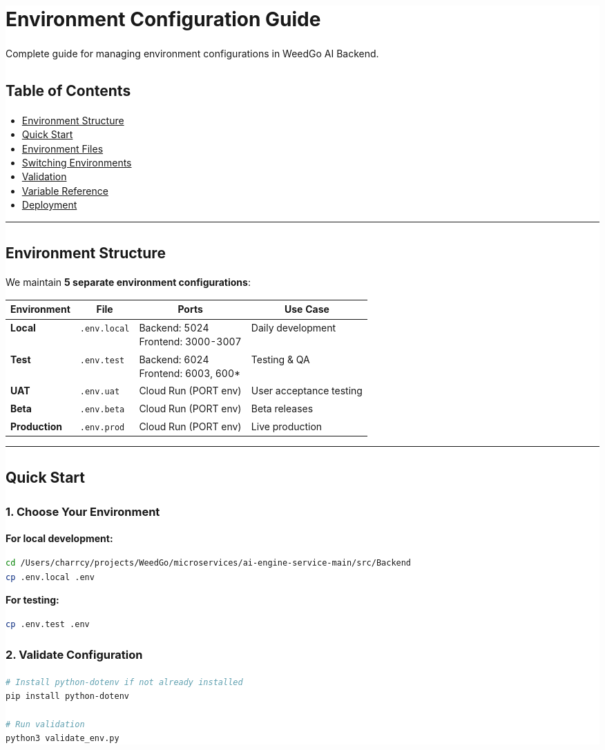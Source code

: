 # Environment Configuration Guide

Complete guide for managing environment configurations in WeedGo AI Backend.

## Table of Contents
- [Environment Structure](#environment-structure)
- [Quick Start](#quick-start)
- [Environment Files](#environment-files)
- [Switching Environments](#switching-environments)
- [Validation](#validation)
- [Variable Reference](#variable-reference)
- [Deployment](#deployment)

---

## Environment Structure

We maintain **5 separate environment configurations**:

| Environment | File | Ports | Use Case |
|-------------|------|-------|----------|
| **Local** | `.env.local` | Backend: 5024<br>Frontend: 3000-3007 | Daily development |
| **Test** | `.env.test` | Backend: 6024<br>Frontend: 6003, 600* | Testing & QA |
| **UAT** | `.env.uat` | Cloud Run (PORT env) | User acceptance testing |
| **Beta** | `.env.beta` | Cloud Run (PORT env) | Beta releases |
| **Production** | `.env.prod` | Cloud Run (PORT env) | Live production |

---

## Quick Start

### 1. Choose Your Environment

**For local development:**
```bash
cd /Users/charrcy/projects/WeedGo/microservices/ai-engine-service-main/src/Backend
cp .env.local .env
```

**For testing:**
```bash
cp .env.test .env
```

### 2. Validate Configuration

```bash
# Install python-dotenv if not already installed
pip install python-dotenv

# Run validation
python3 validate_env.py
```
